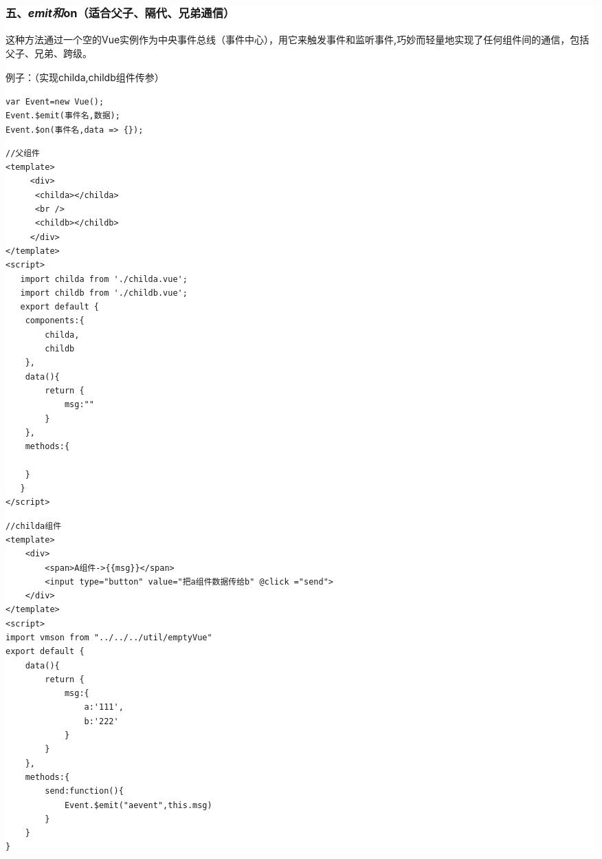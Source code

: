 ### 五、$emit和$on（适合父子、隔代、兄弟通信）

这种方法通过一个空的Vue实例作为中央事件总线（事件中心），用它来触发事件和监听事件,巧妙而轻量地实现了任何组件间的通信，包括父子、兄弟、跨级。

例子：（实现childa,childb组件传参）

```vue
var Event=new Vue();
Event.$emit(事件名,数据);
Event.$on(事件名,data => {});
```

```vue
//父组件
<template>
     <div>
      <childa></childa>
      <br />
      <childb></childb>    
     </div>
</template>
<script>
   import childa from './childa.vue';
   import childb from './childb.vue';
   export default {
    components:{
        childa,
        childb
    },
    data(){
        return {
            msg:""
        }
    },
    methods:{
       
    }
   }
</script>
```

```vue
//childa组件
<template>
    <div>
        <span>A组件->{{msg}}</span>
        <input type="button" value="把a组件数据传给b" @click ="send">
    </div>
</template>
<script>
import vmson from "../../../util/emptyVue"
export default {
    data(){
        return {
            msg:{
                a:'111',
                b:'222'
            }
        }
    },
    methods:{
        send:function(){
            Event.$emit("aevent",this.msg)
        }
    }
}
```